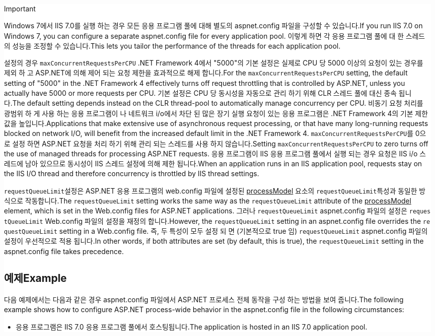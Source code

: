 > [!IMPORTANT]
> <span data-ttu-id="f266f-131">Windows 7에서 IIS 7.0를 실행 하는 경우 모든 응용 프로그램 풀에 대해 별도의 aspnet.config 파일을 구성할 수 있습니다.</span><span class="sxs-lookup"><span data-stu-id="f266f-131">If you run IIS 7.0 on Windows 7, you can configure a separate aspnet.config file for every application pool.</span></span> <span data-ttu-id="f266f-132">이렇게 하면 각 응용 프로그램 풀에 대 한 스레드의 성능을 조정할 수 있습니다.</span><span class="sxs-lookup"><span data-stu-id="f266f-132">This lets you tailor the performance of the threads for each application pool.</span></span>  
  
<span data-ttu-id="f266f-133">설정의 경우 `maxConcurrentRequestsPerCPU` .NET Framework 4에서 "5000"의 기본 설정은 실제로 CPU 당 5000 이상의 요청이 있는 경우를 제외 하 고 ASP.NET에 의해 제어 되는 요청 제한을 효과적으로 해제 합니다.</span><span class="sxs-lookup"><span data-stu-id="f266f-133">For the `maxConcurrentRequestsPerCPU` setting, the default setting of "5000" in the .NET Framework 4 effectively turns off request throttling that is controlled by ASP.NET, unless you actually have 5000 or more requests per CPU.</span></span> <span data-ttu-id="f266f-134">기본 설정은 CPU 당 동시성을 자동으로 관리 하기 위해 CLR 스레드 풀에 대신 종속 됩니다.</span><span class="sxs-lookup"><span data-stu-id="f266f-134">The default setting depends instead on the CLR thread-pool to automatically manage concurrency per CPU.</span></span> <span data-ttu-id="f266f-135">비동기 요청 처리를 광범위 하 게 사용 하는 응용 프로그램이 나 네트워크 i/o에서 차단 된 많은 장기 실행 요청이 있는 응용 프로그램은 .NET Framework 4의 기본 제한 값을 높입니다.</span><span class="sxs-lookup"><span data-stu-id="f266f-135">Applications that make extensive use of asynchronous request processing, or that have many long-running requests blocked on network I/O, will benefit from the increased default limit in the .NET Framework 4.</span></span> <span data-ttu-id="f266f-136">`maxConcurrentRequestsPerCPU`를 0으로 설정 하면 ASP.NET 요청을 처리 하기 위해 관리 되는 스레드를 사용 하지 않습니다.</span><span class="sxs-lookup"><span data-stu-id="f266f-136">Setting `maxConcurrentRequestsPerCPU` to zero turns off the use of managed threads for processing ASP.NET requests.</span></span> <span data-ttu-id="f266f-137">응용 프로그램이 IIS 응용 프로그램 풀에서 실행 되는 경우 요청은 IIS i/o 스레드에 남아 있으므로 동시성이 IIS 스레드 설정에 의해 제한 됩니다.</span><span class="sxs-lookup"><span data-stu-id="f266f-137">When an application runs in an IIS application pool, requests stay on the IIS I/O thread and therefore concurrency is throttled by IIS thread settings.</span></span>  
  
<span data-ttu-id="f266f-138">`requestQueueLimit`설정은 ASP.NET 응용 프로그램의 web.config 파일에 설정된 [processModel](/previous-versions/dotnet/netframework-4.0/7w2sway1(v=vs.100)) 요소의 `requestQueueLimit`특성과 동일한 방식으로 작동합니다.</span><span class="sxs-lookup"><span data-stu-id="f266f-138">The `requestQueueLimit` setting works the same way as the `requestQueueLimit` attribute of the [processModel](/previous-versions/dotnet/netframework-4.0/7w2sway1(v=vs.100)) element, which is set in the Web.config files for ASP.NET applications.</span></span> <span data-ttu-id="f266f-139">그러나 `requestQueueLimit` aspnet.config 파일의 설정은 `requestQueueLimit` Web.config 파일의 설정을 재정의 합니다.</span><span class="sxs-lookup"><span data-stu-id="f266f-139">However, the `requestQueueLimit` setting in an aspnet.config file overrides the `requestQueueLimit` setting in a Web.config file.</span></span> <span data-ttu-id="f266f-140">즉, 두 특성이 모두 설정 되 면 (기본적으로 true 임) `requestQueueLimit` aspnet.config 파일의 설정이 우선적으로 적용 됩니다.</span><span class="sxs-lookup"><span data-stu-id="f266f-140">In other words, if both attributes are set (by default, this is true), the `requestQueueLimit` setting in the aspnet.config file takes precedence.</span></span>  
  
## <a name="example"></a><span data-ttu-id="f266f-141">예제</span><span class="sxs-lookup"><span data-stu-id="f266f-141">Example</span></span>  

<span data-ttu-id="f266f-142">다음 예제에서는 다음과 같은 경우 aspnet.config 파일에서 ASP.NET 프로세스 전체 동작을 구성 하는 방법을 보여 줍니다.</span><span class="sxs-lookup"><span data-stu-id="f266f-142">The following example shows how to configure ASP.NET process-wide behavior in the aspnet.config file in the following circumstances:</span></span>  
  
- <span data-ttu-id="f266f-143">응용 프로그램은 IIS 7.0 응용 프로그램 풀에서 호스팅됩니다.</span><span class="sxs-lookup"><span data-stu-id="f266f-143">The application is hosted in an IIS 7.0 application pool.</span></span>  
  